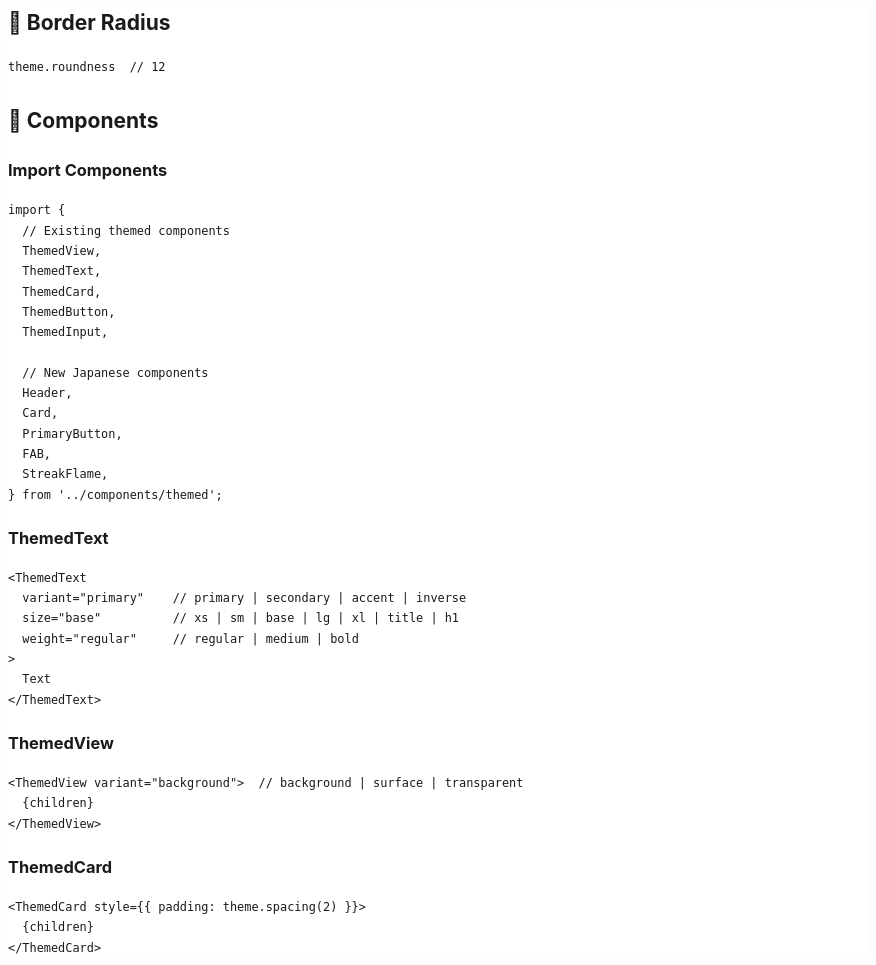 ## 🔘 Border Radius

```tsx
theme.roundness  // 12
```

## 📱 Components

### Import Components
```tsx
import {
  // Existing themed components
  ThemedView,
  ThemedText,
  ThemedCard,
  ThemedButton,
  ThemedInput,
  
  // New Japanese components
  Header,
  Card,
  PrimaryButton,
  FAB,
  StreakFlame,
} from '../components/themed';
```

### ThemedText
```tsx
<ThemedText 
  variant="primary"    // primary | secondary | accent | inverse
  size="base"          // xs | sm | base | lg | xl | title | h1
  weight="regular"     // regular | medium | bold
>
  Text
</ThemedText>
```

### ThemedView
```tsx
<ThemedView variant="background">  // background | surface | transparent
  {children}
</ThemedView>
```

### ThemedCard
```tsx
<ThemedCard style={{ padding: theme.spacing(2) }}>
  {children}
</ThemedCard>
```
